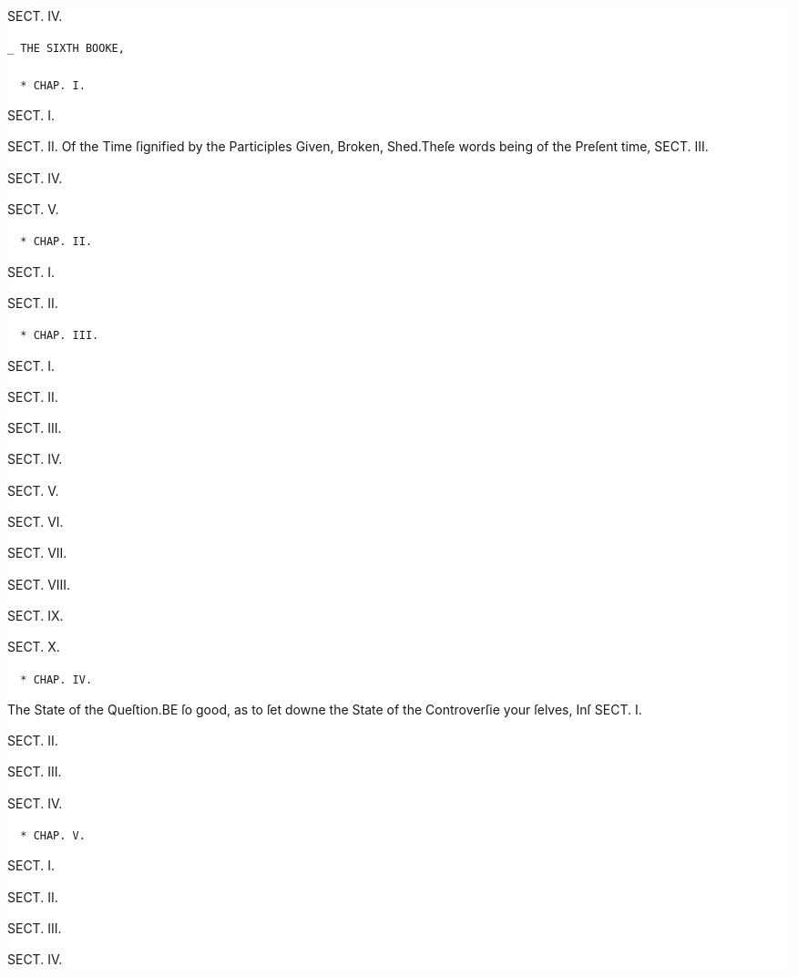 SECT. IV.

    _ THE SIXTH BOOKE,

      * CHAP. I.

SECT. I.

SECT. II.
Of the Time ſignified by the Participles Given, Broken, Shed.Theſe words being of the Preſent time, 
SECT. III.

SECT. IV.

SECT. V.

      * CHAP. II.

SECT. I.

SECT. II.

      * CHAP. III.

SECT. I.

SECT. II.

SECT. III.

SECT. IV.

SECT. V.

SECT. VI.

SECT. VII.

SECT. VIII.

SECT. IX.

SECT. X.

      * CHAP. IV.
The State of the Queſtion.BE ſo good, as to ſet downe the State of the Controverſie your ſelves, Inſ
SECT. I.

SECT. II.

SECT. III.

SECT. IV.

      * CHAP. V.

SECT. I.

SECT. II.

SECT. III.

SECT. IV.
